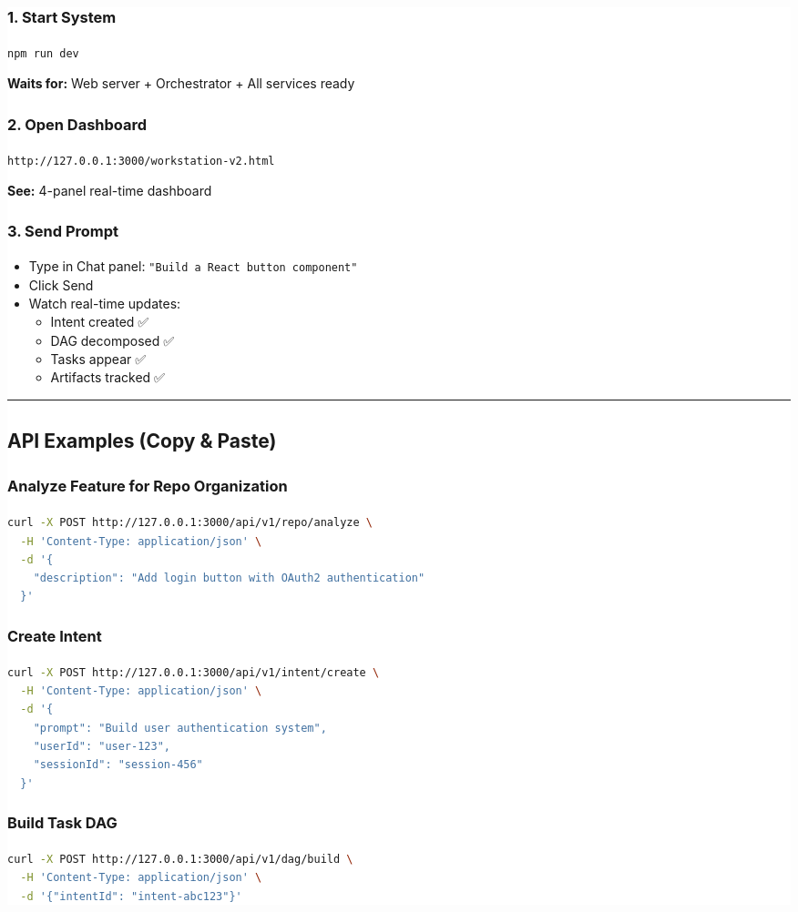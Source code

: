 ### 1. Start System
```bash
npm run dev
```
**Waits for:** Web server + Orchestrator + All services ready

### 2. Open Dashboard
```
http://127.0.0.1:3000/workstation-v2.html
```
**See:** 4-panel real-time dashboard

### 3. Send Prompt
- Type in Chat panel: `"Build a React button component"`
- Click Send
- Watch real-time updates:
  - Intent created ✅
  - DAG decomposed ✅
  - Tasks appear ✅
  - Artifacts tracked ✅

---

## API Examples (Copy & Paste)

### Analyze Feature for Repo Organization
```bash
curl -X POST http://127.0.0.1:3000/api/v1/repo/analyze \
  -H 'Content-Type: application/json' \
  -d '{
    "description": "Add login button with OAuth2 authentication"
  }'
```

### Create Intent
```bash
curl -X POST http://127.0.0.1:3000/api/v1/intent/create \
  -H 'Content-Type: application/json' \
  -d '{
    "prompt": "Build user authentication system",
    "userId": "user-123",
    "sessionId": "session-456"
  }'
```

### Build Task DAG
```bash
curl -X POST http://127.0.0.1:3000/api/v1/dag/build \
  -H 'Content-Type: application/json' \
  -d '{"intentId": "intent-abc123"}'
```
